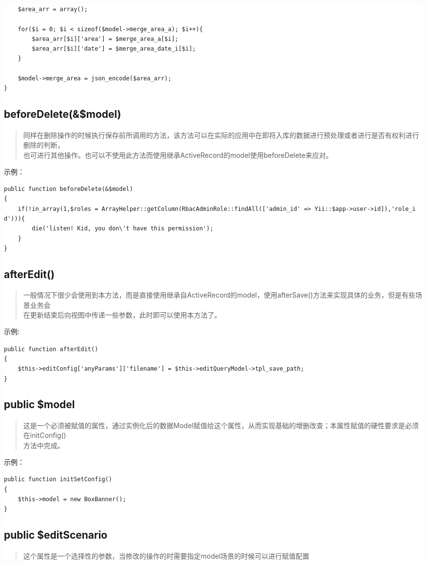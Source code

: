         $area_arr = array();

        for($i = 0; $i < sizeof($model->merge_area_a); $i++){
            $area_arr[$i]['area'] = $merge_area_a[$i];
            $area_arr[$i]['date'] = $merge_area_date_i[$i];
        }

        $model->merge_area = json_encode($area_arr);
    }
    
<a name="beforedelete"></a>
    
beforeDelete(&amp;$model)
-------------------------
> 同样在删除操作的时候执行保存前所调用的方法，该方法可以在实际的应用中在即将入库的数据进行预处理或者进行是否有权利进行删除的判断，  
也可进行其他操作。也可以不使用此方法而使用继承ActiveRecord的model使用beforeDelete来应对。

示例：

    public function beforeDelete(&$model)
    {
        if(!in_array(1,$roles = ArrayHelper::getColumn(RbacAdminRole::findAll(['admin_id' => Yii::$app->user->id]),'role_id'))){
            die('listen! Kid, you don\'t have this permission');
        }
    }
    
afterEdit()
-----------
> 一般情况下很少会使用到本方法，而是直接使用继承自ActiveRecord的model，使用afterSave()方法来实现具体的业务，但是有些场景业务会  
在更新结束后向视图中传递一些参数，此时即可以使用本方法了。

示例:

    public function afterEdit()
    {
        $this->editConfig['anyParams']['filename'] = $this->editQueryModel->tpl_save_path;
    }
    
<a name="model"></a>
    
public $model
-------------
> 这是一个必须被赋值的属性，通过实例化后的数据Model赋值给这个属性，从而实现基础的增删改查；本属性赋值的硬性要求是必须在initConfig()  
方法中完成。

示例：

    public function initSetConfig()
    {
        $this->model = new BoxBanner();
    }
    
<a name="editscenario"></a>
    
public $editScenario
--------------------
> 这个属性是一个选择性的参数，当修改的操作的时需要指定model场景的时候可以进行赋值配置
